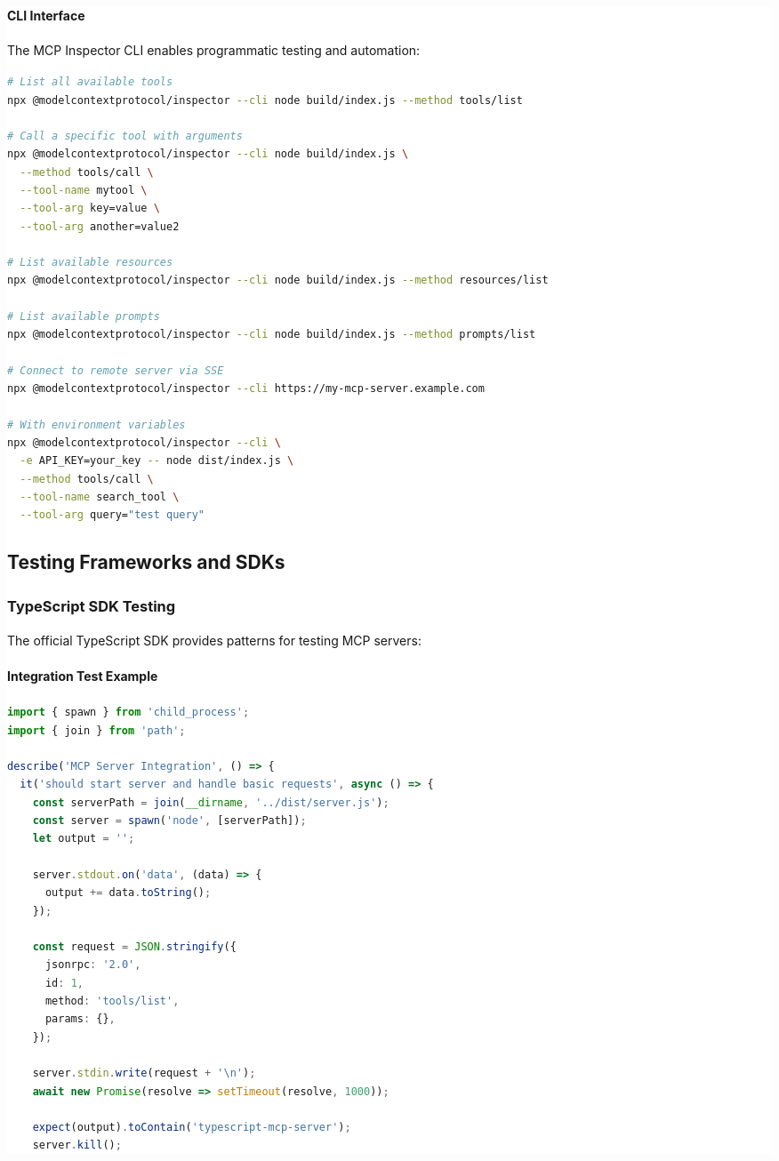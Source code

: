#### CLI Interface
The MCP Inspector CLI enables programmatic testing and automation:

```bash
# List all available tools
npx @modelcontextprotocol/inspector --cli node build/index.js --method tools/list

# Call a specific tool with arguments
npx @modelcontextprotocol/inspector --cli node build/index.js \
  --method tools/call \
  --tool-name mytool \
  --tool-arg key=value \
  --tool-arg another=value2

# List available resources
npx @modelcontextprotocol/inspector --cli node build/index.js --method resources/list

# List available prompts
npx @modelcontextprotocol/inspector --cli node build/index.js --method prompts/list

# Connect to remote server via SSE
npx @modelcontextprotocol/inspector --cli https://my-mcp-server.example.com

# With environment variables
npx @modelcontextprotocol/inspector --cli \
  -e API_KEY=your_key -- node dist/index.js \
  --method tools/call \
  --tool-name search_tool \
  --tool-arg query="test query"
```

## Testing Frameworks and SDKs

### TypeScript SDK Testing

The official TypeScript SDK provides patterns for testing MCP servers:

#### Integration Test Example
```typescript
import { spawn } from 'child_process';
import { join } from 'path';

describe('MCP Server Integration', () => {
  it('should start server and handle basic requests', async () => {
    const serverPath = join(__dirname, '../dist/server.js');
    const server = spawn('node', [serverPath]);
    let output = '';
    
    server.stdout.on('data', (data) => {
      output += data.toString();
    });

    const request = JSON.stringify({
      jsonrpc: '2.0',
      id: 1,
      method: 'tools/list',
      params: {},
    });
    
    server.stdin.write(request + '\n');
    await new Promise(resolve => setTimeout(resolve, 1000));
    
    expect(output).toContain('typescript-mcp-server');
    server.kill();
```